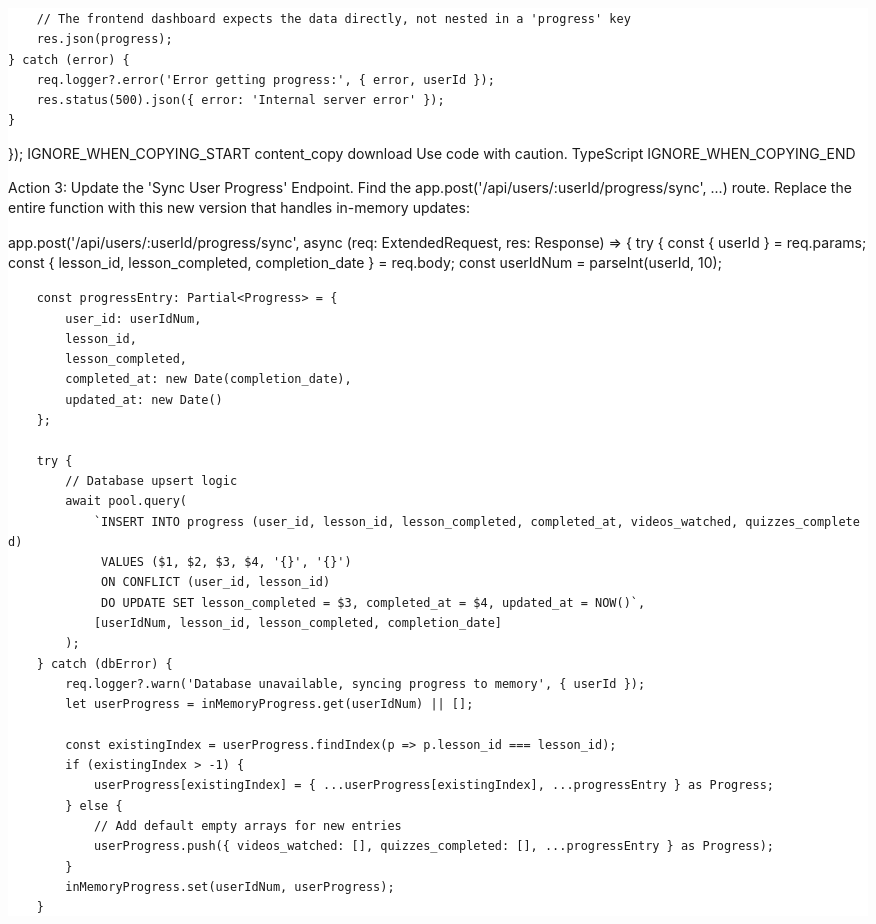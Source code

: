         // The frontend dashboard expects the data directly, not nested in a 'progress' key
        res.json(progress);
    } catch (error) {
        req.logger?.error('Error getting progress:', { error, userId });
        res.status(500).json({ error: 'Internal server error' });
    }
});
IGNORE_WHEN_COPYING_START
content_copy
download
Use code with caution.
TypeScript
IGNORE_WHEN_COPYING_END

Action 3: Update the 'Sync User Progress' Endpoint.
Find the app.post('/api/users/:userId/progress/sync', ...) route.
Replace the entire function with this new version that handles in-memory updates:

app.post('/api/users/:userId/progress/sync', async (req: ExtendedRequest, res: Response) => {
    try {
        const { userId } = req.params;
        const { lesson_id, lesson_completed, completion_date } = req.body;
        const userIdNum = parseInt(userId, 10);

        const progressEntry: Partial<Progress> = {
            user_id: userIdNum,
            lesson_id,
            lesson_completed,
            completed_at: new Date(completion_date),
            updated_at: new Date()
        };

        try {
            // Database upsert logic
            await pool.query(
                `INSERT INTO progress (user_id, lesson_id, lesson_completed, completed_at, videos_watched, quizzes_completed)
                 VALUES ($1, $2, $3, $4, '{}', '{}')
                 ON CONFLICT (user_id, lesson_id) 
                 DO UPDATE SET lesson_completed = $3, completed_at = $4, updated_at = NOW()`,
                [userIdNum, lesson_id, lesson_completed, completion_date]
            );
        } catch (dbError) {
            req.logger?.warn('Database unavailable, syncing progress to memory', { userId });
            let userProgress = inMemoryProgress.get(userIdNum) || [];
            
            const existingIndex = userProgress.findIndex(p => p.lesson_id === lesson_id);
            if (existingIndex > -1) {
                userProgress[existingIndex] = { ...userProgress[existingIndex], ...progressEntry } as Progress;
            } else {
                // Add default empty arrays for new entries
                userProgress.push({ videos_watched: [], quizzes_completed: [], ...progressEntry } as Progress);
            }
            inMemoryProgress.set(userIdNum, userProgress);
        }
        